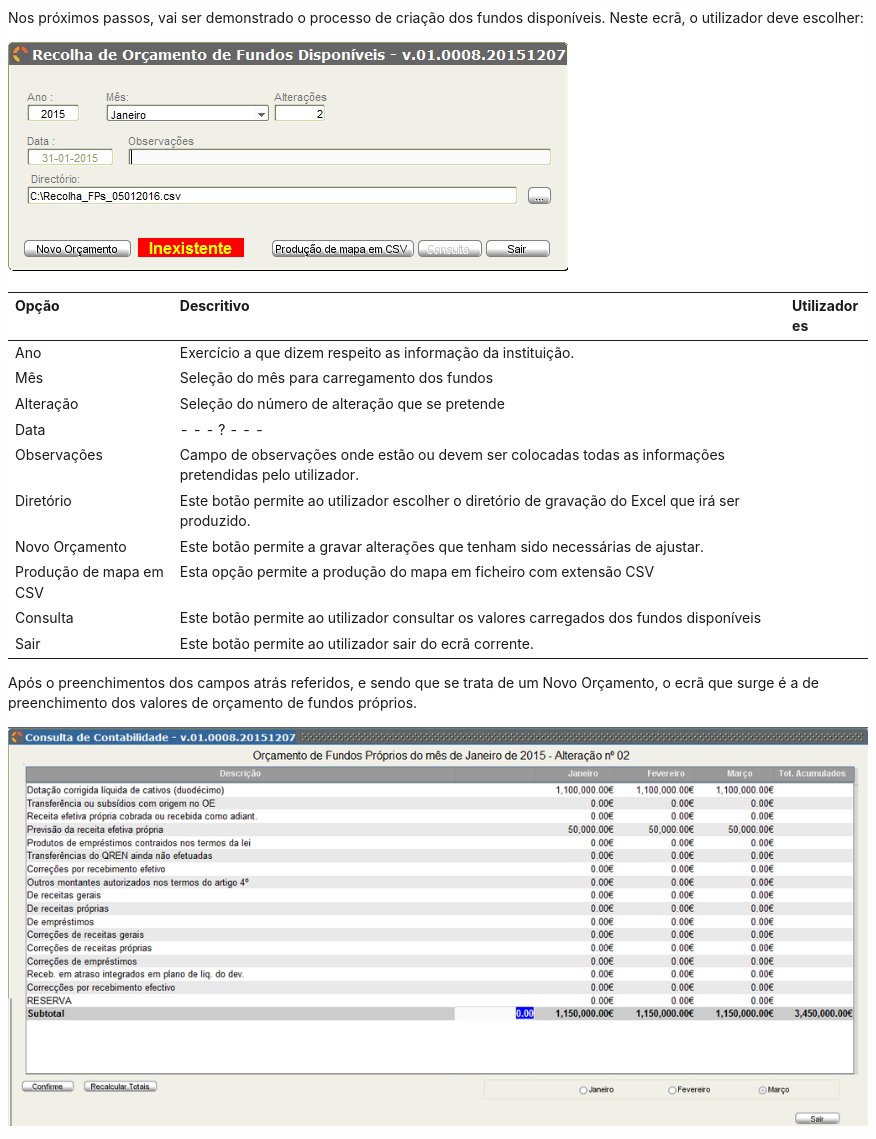 Nos próximos passos, vai ser demonstrado o processo de criação dos fundos disponíveis. Neste ecrã, o utilizador deve escolher:

![img_9a.png](https://github.com/SPMSSICC/pages/raw/master/markdown/assets/processos/img_9a.png)

|Opção| Descritivo| Utilizadores|
|:----|:----------|:------------|
|Ano|Exercício a que dizem respeito as informação da instituição.||
|Mês|Seleção do mês para carregamento dos fundos||
|Alteração|Seleção do número de alteração que se pretende||
|Data|- - - ? - - -||
|Observações|Campo de observações onde estão ou devem ser colocadas todas as informações pretendidas pelo utilizador.||
|Diretório|Este botão permite ao utilizador escolher o diretório de gravação do Excel que irá ser produzido.||
|Novo Orçamento|Este botão permite a gravar alterações que tenham sido necessárias de ajustar.|
|Produção de mapa em CSV|Esta opção permite a produção do mapa em ficheiro com extensão CSV|
|Consulta|Este botão permite ao utilizador consultar os valores carregados dos fundos disponíveis|
|Sair|Este botão permite ao utilizador sair do ecrã corrente.|

Após o preenchimentos dos campos atrás referidos, e sendo que se trata de um Novo Orçamento, o ecrã que surge é a de preenchimento dos valores de orçamento de fundos próprios.

![img_12.png](https://github.com/SPMSSICC/pages/raw/master/markdown/assets/processos/img_12.png)
